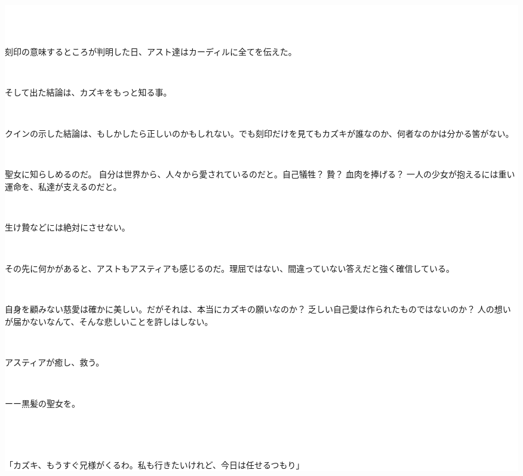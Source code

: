   <br/>
 </p>
 <p id="L119">
  <br/>
 </p>
 <p id="L120">
  刻印の意味するところが判明した日、アスト達はカーディルに全てを伝えた。
 </p>
 <p id="L121">
  <br/>
 </p>
 <p id="L122">
  そして出た結論は、カズキをもっと知る事。
 </p>
 <p id="L123">
  <br/>
 </p>
 <p id="L124">
  クインの示した結論は、もしかしたら正しいのかもしれない。でも刻印だけを見てもカズキが誰なのか、何者なのかは分かる筈がない。
 </p>
 <p id="L125">
  <br/>
 </p>
 <p id="L126">
  聖女に知らしめるのだ。 自分は世界から、人々から愛されているのだと。自己犠牲？  贄？   血肉を捧げる？   一人の少女が抱えるには重い運命を、私達が支えるのだと。
 </p>
 <p id="L127">
  <br/>
 </p>
 <p id="L128">
  生け贄などには絶対にさせない。
 </p>
 <p id="L129">
  <br/>
 </p>
 <p id="L130">
  その先に何かがあると、アストもアスティアも感じるのだ。理屈ではない、間違っていない答えだと強く確信している。
 </p>
 <p id="L131">
  <br/>
 </p>
 <p id="L132">
  自身を顧みない慈愛は確かに美しい。だがそれは、本当にカズキの願いなのか？  乏しい自己愛は作られたものではないのか？   人の想いが届かないなんて、そんな悲しいことを許しはしない。
 </p>
 <p id="L133">
  <br/>
 </p>
 <p id="L134">
  アスティアが癒し、救う。
 </p>
 <p id="L135">
  <br/>
 </p>
 <p id="L136">
  ーー黒髪の聖女を。
 </p>
 <p id="L137">
  <br/>
 </p>
 <p id="L138">
  <br/>
 </p>
 <p id="L139">
  「カズキ、もうすぐ兄様がくるわ。私も行きたいけれど、今日は任せるつもり」